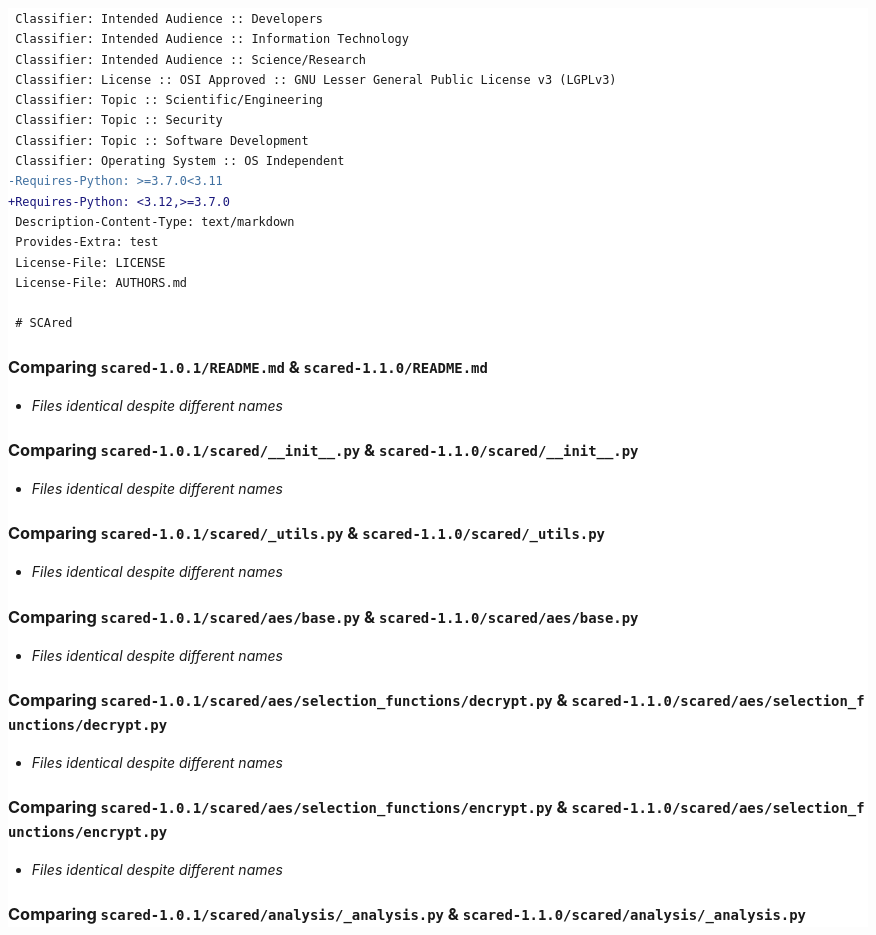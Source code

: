 ```diff
 Classifier: Intended Audience :: Developers
 Classifier: Intended Audience :: Information Technology
 Classifier: Intended Audience :: Science/Research
 Classifier: License :: OSI Approved :: GNU Lesser General Public License v3 (LGPLv3)
 Classifier: Topic :: Scientific/Engineering
 Classifier: Topic :: Security
 Classifier: Topic :: Software Development
 Classifier: Operating System :: OS Independent
-Requires-Python: >=3.7.0<3.11
+Requires-Python: <3.12,>=3.7.0
 Description-Content-Type: text/markdown
 Provides-Extra: test
 License-File: LICENSE
 License-File: AUTHORS.md
 
 # SCAred
```

### Comparing `scared-1.0.1/README.md` & `scared-1.1.0/README.md`

 * *Files identical despite different names*

### Comparing `scared-1.0.1/scared/__init__.py` & `scared-1.1.0/scared/__init__.py`

 * *Files identical despite different names*

### Comparing `scared-1.0.1/scared/_utils.py` & `scared-1.1.0/scared/_utils.py`

 * *Files identical despite different names*

### Comparing `scared-1.0.1/scared/aes/base.py` & `scared-1.1.0/scared/aes/base.py`

 * *Files identical despite different names*

### Comparing `scared-1.0.1/scared/aes/selection_functions/decrypt.py` & `scared-1.1.0/scared/aes/selection_functions/decrypt.py`

 * *Files identical despite different names*

### Comparing `scared-1.0.1/scared/aes/selection_functions/encrypt.py` & `scared-1.1.0/scared/aes/selection_functions/encrypt.py`

 * *Files identical despite different names*

### Comparing `scared-1.0.1/scared/analysis/_analysis.py` & `scared-1.1.0/scared/analysis/_analysis.py`
